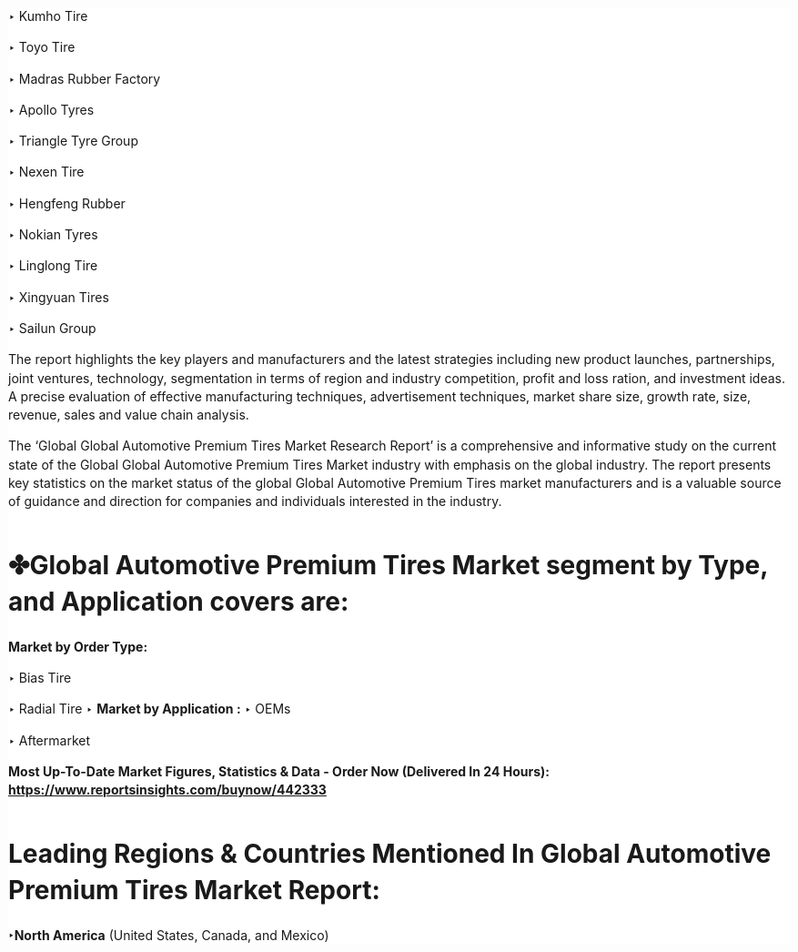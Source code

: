 ‣ Kumho Tire

‣ Toyo Tire

‣ Madras Rubber Factory

‣ Apollo Tyres

‣ Triangle Tyre Group

‣ Nexen Tire

‣ Hengfeng Rubber

‣ Nokian Tyres

‣ Linglong Tire

‣ Xingyuan Tires

‣ Sailun Group

The report highlights the key players and manufacturers and the latest strategies including new product launches, partnerships, joint ventures, technology, segmentation in terms of region and industry competition, profit and loss ration, and investment ideas. A precise evaluation of effective manufacturing techniques, advertisement techniques, market share size, growth rate, size, revenue, sales and value chain analysis.

The ‘Global Global Automotive Premium Tires Market Research Report’ is a comprehensive and informative study on the current state of the Global Global Automotive Premium Tires Market industry with emphasis on the global industry. The report presents key statistics on the market status of the global Global Automotive Premium Tires market manufacturers and is a valuable source of guidance and direction for companies and individuals interested in the industry.

# <strong>✤Global Automotive Premium Tires Market segment by Type, and Application covers are:</strong>

<strong>Market by Order Type: </strong>

‣ Bias Tire

‣ Radial Tire
‣ 
<strong>Market by Application :</strong>
‣ OEMs

‣ Aftermarket

<strong>Most Up-To-Date Market Figures, Statistics & Data - Order Now (Delivered In 24 Hours): <a href=https://www.reportsinsights.com/buynow/442333>https://www.reportsinsights.com/buynow/442333</a></strong>

# <strong>Leading Regions &amp; Countries Mentioned In Global Automotive Premium Tires Market Report:</strong>

<strong>‣North America</strong> (United States, Canada, and Mexico)
